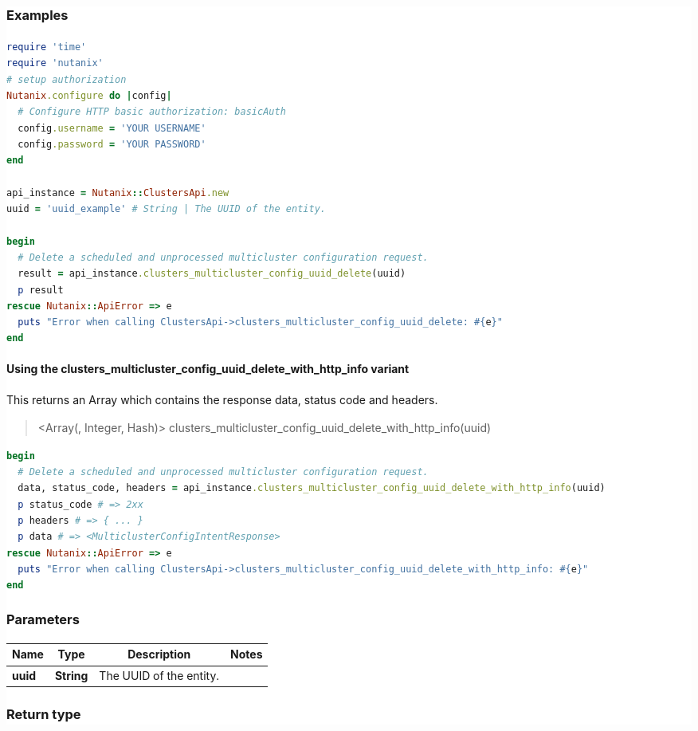 ### Examples

```ruby
require 'time'
require 'nutanix'
# setup authorization
Nutanix.configure do |config|
  # Configure HTTP basic authorization: basicAuth
  config.username = 'YOUR USERNAME'
  config.password = 'YOUR PASSWORD'
end

api_instance = Nutanix::ClustersApi.new
uuid = 'uuid_example' # String | The UUID of the entity.

begin
  # Delete a scheduled and unprocessed multicluster configuration request. 
  result = api_instance.clusters_multicluster_config_uuid_delete(uuid)
  p result
rescue Nutanix::ApiError => e
  puts "Error when calling ClustersApi->clusters_multicluster_config_uuid_delete: #{e}"
end
```

#### Using the clusters_multicluster_config_uuid_delete_with_http_info variant

This returns an Array which contains the response data, status code and headers.

> <Array(<MulticlusterConfigIntentResponse>, Integer, Hash)> clusters_multicluster_config_uuid_delete_with_http_info(uuid)

```ruby
begin
  # Delete a scheduled and unprocessed multicluster configuration request. 
  data, status_code, headers = api_instance.clusters_multicluster_config_uuid_delete_with_http_info(uuid)
  p status_code # => 2xx
  p headers # => { ... }
  p data # => <MulticlusterConfigIntentResponse>
rescue Nutanix::ApiError => e
  puts "Error when calling ClustersApi->clusters_multicluster_config_uuid_delete_with_http_info: #{e}"
end
```

### Parameters

| Name | Type | Description | Notes |
| ---- | ---- | ----------- | ----- |
| **uuid** | **String** | The UUID of the entity. |  |

### Return type
